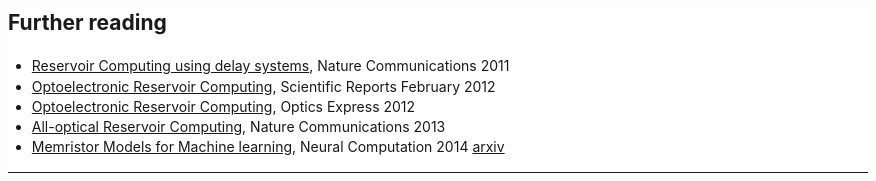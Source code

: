 ## Further reading

* [Reservoir Computing using delay systems](http://www.nature.com/ncomms/journal/v2/n9/full/ncomms1476.html?WT.ec%5Fid=NCOMMS-20110913), Nature Communications 2011
* [Optoelectronic Reservoir Computing](http://www.nature.com/srep/2012/120227/srep00287/full/srep00287.html), Scientific Reports February 2012
* [Optoelectronic Reservoir Computing](http://www.opticsinfobase.org/oe/abstract.cfm?uri=oe-20-3-3241), Optics Express 2012
* [All-optical Reservoir Computing](http://www.nature.com/ncomms/journal/v4/n1/full/ncomms2368.html), Nature Communications 2013
* [Memristor Models for Machine learning](http://www.mitpressjournals.org/doi/10.1162/NECO%5Fa%5F00694#.WL4P9iHyvIo), Neural Computation 2014 [arxiv](https://arxiv.org/abs/1406.2210)

---

